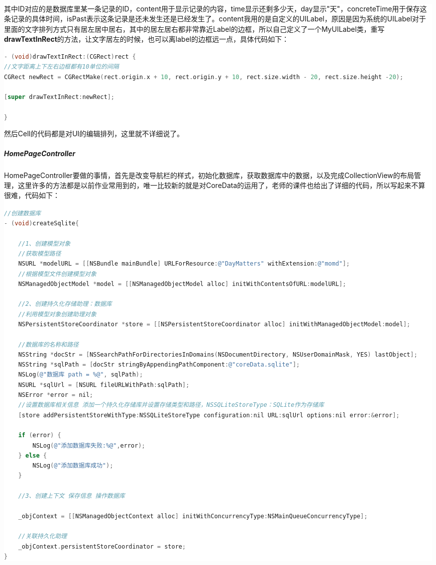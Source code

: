 其中ID对应的是数据库里某一条记录的ID，content用于显示记录的内容，time显示还剩多少天，day显示"天"，concreteTime用于保存这条记录的具体时间，isPast表示这条记录是还未发生还是已经发生了。content我用的是自定义的UILabel，原因是因为系统的UILabel对于里面的文字排列方式只有居左居中居右，其中的居左居右都非常靠近Label的边框，所以自己定义了一个MyUILabel类，重写**drawTextInRect**的方法，让文字居左的时候，也可以离label的边框远一点，具体代码如下：

```objective-c
- (void)drawTextInRect:(CGRect)rect {
//文字距离上下左右边框都有10单位的间隔
CGRect newRect = CGRectMake(rect.origin.x + 10, rect.origin.y + 10, rect.size.width - 20, rect.size.height -20);

[super drawTextInRect:newRect];

}
```

然后Cell的代码都是对UI的编辑排列，这里就不详细说了。



##### HomePageController

HomePageController要做的事情，首先是改变导航栏的样式，初始化数据库，获取数据库中的数据，以及完成CollectionView的布局管理，这里许多的方法都是以前作业常用到的，唯一比较新的就是对CoreData的运用了，老师的课件也给出了详细的代码，所以写起来不算很难，代码如下：

```objective-c
//创建数据库
- (void)createSqlite{
    
    //1、创建模型对象
    //获取模型路径
    NSURL *modelURL = [[NSBundle mainBundle] URLForResource:@"DayMatters" withExtension:@"momd"];
    //根据模型文件创建模型对象
    NSManagedObjectModel *model = [[NSManagedObjectModel alloc] initWithContentsOfURL:modelURL];
    
    //2、创建持久化存储助理：数据库
    //利用模型对象创建助理对象
    NSPersistentStoreCoordinator *store = [[NSPersistentStoreCoordinator alloc] initWithManagedObjectModel:model];
    
    //数据库的名称和路径
    NSString *docStr = [NSSearchPathForDirectoriesInDomains(NSDocumentDirectory, NSUserDomainMask, YES) lastObject];
    NSString *sqlPath = [docStr stringByAppendingPathComponent:@"coreData.sqlite"];
    NSLog(@"数据库 path = %@", sqlPath);
    NSURL *sqlUrl = [NSURL fileURLWithPath:sqlPath];
    NSError *error = nil;
    //设置数据库相关信息 添加一个持久化存储库并设置存储类型和路径，NSSQLiteStoreType：SQLite作为存储库
    [store addPersistentStoreWithType:NSSQLiteStoreType configuration:nil URL:sqlUrl options:nil error:&error];
    
    if (error) {
        NSLog(@"添加数据库失败:%@",error);
    } else {
        NSLog(@"添加数据库成功");
    }
    
    //3、创建上下文 保存信息 操作数据库
    
    _objContext = [[NSManagedObjectContext alloc] initWithConcurrencyType:NSMainQueueConcurrencyType];
    
    //关联持久化助理
    _objContext.persistentStoreCoordinator = store;
}
```
